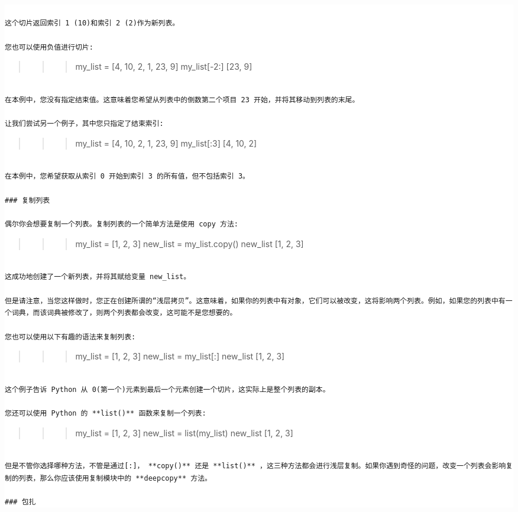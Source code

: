 ```

这个切片返回索引 1 (10)和索引 2 (2)作为新列表。

您也可以使用负值进行切片:

```
>>> my_list = [4, 10, 2, 1, 23, 9]
>>> my_list[-2:]
[23, 9]
```

在本例中，您没有指定结束值。这意味着您希望从列表中的倒数第二个项目 23 开始，并将其移动到列表的末尾。

让我们尝试另一个例子，其中您只指定了结束索引:

```
>>> my_list = [4, 10, 2, 1, 23, 9]
>>> my_list[:3]
[4, 10, 2]
```

在本例中，您希望获取从索引 0 开始到索引 3 的所有值，但不包括索引 3。

### 复制列表

偶尔你会想要复制一个列表。复制列表的一个简单方法是使用 copy 方法:

```
>>> my_list = [1, 2, 3]
>>> new_list = my_list.copy()
>>> new_list
[1, 2, 3]
```

这成功地创建了一个新列表，并将其赋给变量 new_list。

但是请注意，当您这样做时，您正在创建所谓的“浅层拷贝”。这意味着，如果你的列表中有对象，它们可以被改变，这将影响两个列表。例如，如果您的列表中有一个词典，而该词典被修改了，则两个列表都会改变，这可能不是您想要的。

您也可以使用以下有趣的语法来复制列表:

```
>>> my_list = [1, 2, 3]
>>> new_list = my_list[:]
>>> new_list
[1, 2, 3]
```

这个例子告诉 Python 从 0(第一个)元素到最后一个元素创建一个切片，这实际上是整个列表的副本。

您还可以使用 Python 的 **list()** 函数来复制一个列表:

```
>>> my_list = [1, 2, 3]
>>> new_list = list(my_list)
>>> new_list
[1, 2, 3]
```

但是不管你选择哪种方法，不管是通过[:]， **copy()** 还是 **list()** ，这三种方法都会进行浅层复制。如果你遇到奇怪的问题，改变一个列表会影响复制的列表，那么你应该使用复制模块中的 **deepcopy** 方法。

### 包扎

```